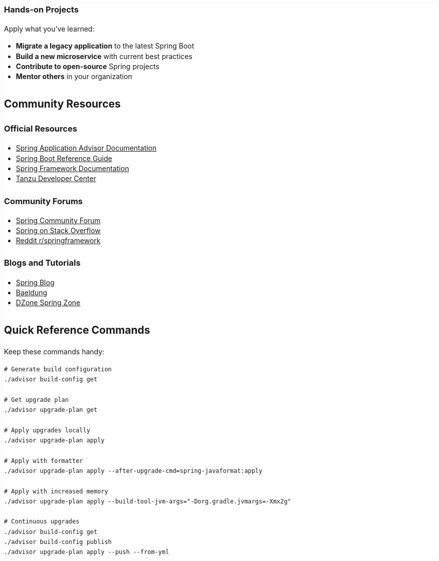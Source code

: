 ### Hands-on Projects

Apply what you've learned:

- **Migrate a legacy application** to the latest Spring Boot
- **Build a new microservice** with current best practices
- **Contribute to open-source** Spring projects
- **Mentor others** in your organization

## Community Resources

### Official Resources

- [Spring Application Advisor Documentation](https://techdocs.broadcom.com/us/en/vmware-tanzu/spring/spring-application-advisor/1-4/)
- [Spring Boot Reference Guide](https://docs.spring.io/spring-boot/docs/current/reference/html/)
- [Spring Framework Documentation](https://docs.spring.io/spring-framework/docs/current/reference/html/)
- [Tanzu Developer Center](https://tanzu.vmware.com/developer/)

### Community Forums

- [Spring Community Forum](https://stackoverflow.com/questions/tagged/spring-boot)
- [Spring on Stack Overflow](https://stackoverflow.com/questions/tagged/spring)
- [Reddit r/springframework](https://www.reddit.com/r/springframework/)

### Blogs and Tutorials

- [Spring Blog](https://spring.io/blog)
- [Baeldung](https://www.baeldung.com/spring-boot)
- [DZone Spring Zone](https://dzone.com/spring-boot-tutorials)

## Quick Reference Commands

Keep these commands handy:

```copy
# Generate build configuration
./advisor build-config get

# Get upgrade plan
./advisor upgrade-plan get

# Apply upgrades locally
./advisor upgrade-plan apply

# Apply with formatter
./advisor upgrade-plan apply --after-upgrade-cmd=spring-javaformat:apply

# Apply with increased memory
./advisor upgrade-plan apply --build-tool-jvm-args="-Dorg.gradle.jvmargs=-Xmx2g"

# Continuous upgrades
./advisor build-config get
./advisor build-config publish
./advisor upgrade-plan apply --push --from-yml
```
